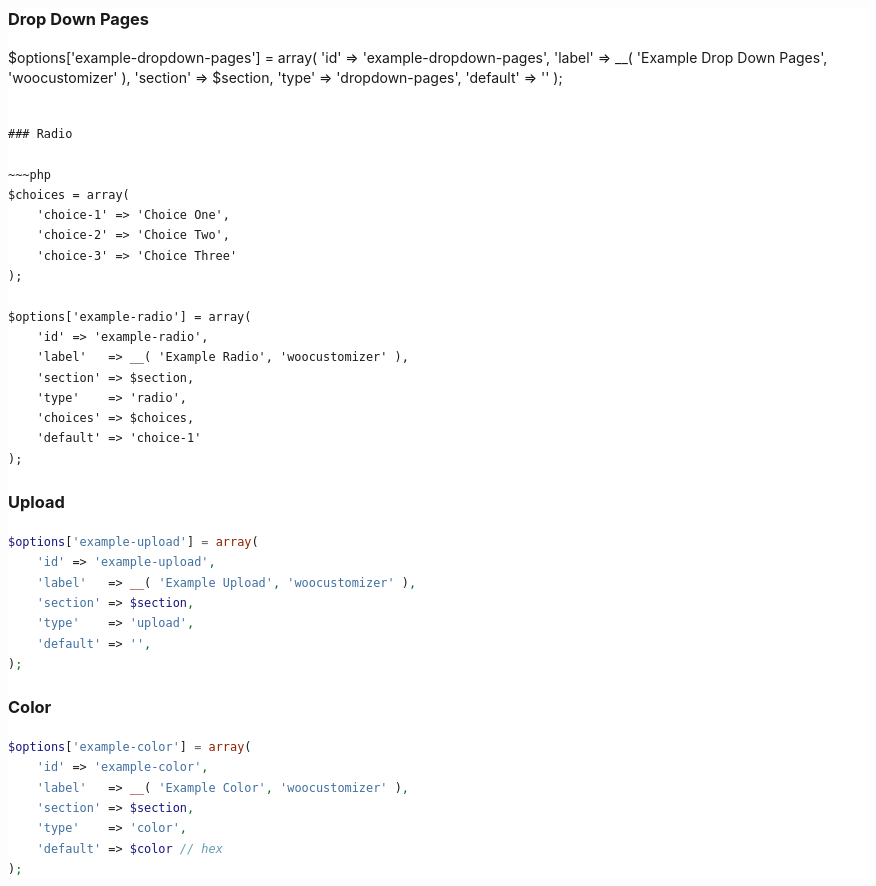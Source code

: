 ### Drop Down Pages

$options['example-dropdown-pages'] = array(
	'id' => 'example-dropdown-pages',
	'label'   => __( 'Example Drop Down Pages', 'woocustomizer' ),
	'section' => $section,
	'type'    => 'dropdown-pages',
	'default' => ''
);
~~~

### Radio

~~~php
$choices = array(
	'choice-1' => 'Choice One',
	'choice-2' => 'Choice Two',
	'choice-3' => 'Choice Three'
);

$options['example-radio'] = array(
	'id' => 'example-radio',
	'label'   => __( 'Example Radio', 'woocustomizer' ),
	'section' => $section,
	'type'    => 'radio',
	'choices' => $choices,
	'default' => 'choice-1'
);
~~~

### Upload

~~~php
$options['example-upload'] = array(
	'id' => 'example-upload',
	'label'   => __( 'Example Upload', 'woocustomizer' ),
	'section' => $section,
	'type'    => 'upload',
	'default' => '',
);
~~~

### Color

~~~php
$options['example-color'] = array(
	'id' => 'example-color',
	'label'   => __( 'Example Color', 'woocustomizer' ),
	'section' => $section,
	'type'    => 'color',
	'default' => $color // hex
);
~~~
